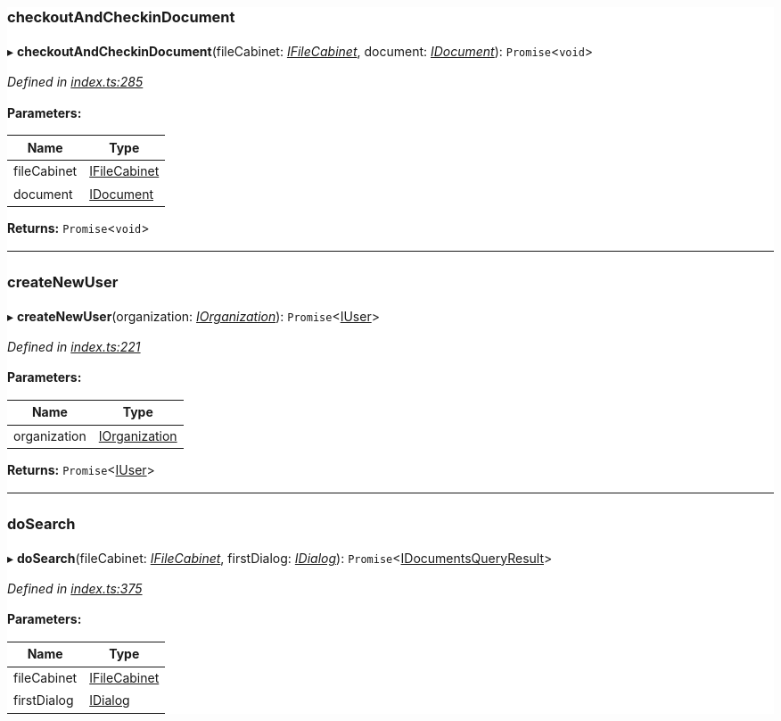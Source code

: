 ###  checkoutAndCheckinDocument

▸ **checkoutAndCheckinDocument**(fileCabinet: *[IFileCabinet](../interfaces/_types_dw_rest_d_.dwrest.ifilecabinet.md)*, document: *[IDocument](../interfaces/_types_dw_rest_d_.dwrest.idocument.md)*): `Promise`<`void`>

*Defined in [index.ts:285](https://github.com/DocuWare/REST-Sample-TS/blob/0222c3e/src/index.ts#L285)*

**Parameters:**

| Name | Type |
| ------ | ------ |
| fileCabinet | [IFileCabinet](../interfaces/_types_dw_rest_d_.dwrest.ifilecabinet.md) |
| document | [IDocument](../interfaces/_types_dw_rest_d_.dwrest.idocument.md) |

**Returns:** `Promise`<`void`>

___
<a id="createnewuser"></a>

###  createNewUser

▸ **createNewUser**(organization: *[IOrganization](../interfaces/_types_dw_rest_d_.dwrest.iorganization.md)*): `Promise`<[IUser](../interfaces/_types_dw_rest_d_.dwrest.iuser.md)>

*Defined in [index.ts:221](https://github.com/DocuWare/REST-Sample-TS/blob/0222c3e/src/index.ts#L221)*

**Parameters:**

| Name | Type |
| ------ | ------ |
| organization | [IOrganization](../interfaces/_types_dw_rest_d_.dwrest.iorganization.md) |

**Returns:** `Promise`<[IUser](../interfaces/_types_dw_rest_d_.dwrest.iuser.md)>

___
<a id="dosearch"></a>

###  doSearch

▸ **doSearch**(fileCabinet: *[IFileCabinet](../interfaces/_types_dw_rest_d_.dwrest.ifilecabinet.md)*, firstDialog: *[IDialog](../interfaces/_types_dw_rest_d_.dwrest.idialog.md)*): `Promise`<[IDocumentsQueryResult](../interfaces/_types_dw_rest_d_.dwrest.idocumentsqueryresult.md)>

*Defined in [index.ts:375](https://github.com/DocuWare/REST-Sample-TS/blob/0222c3e/src/index.ts#L375)*

**Parameters:**

| Name | Type |
| ------ | ------ |
| fileCabinet | [IFileCabinet](../interfaces/_types_dw_rest_d_.dwrest.ifilecabinet.md) |
| firstDialog | [IDialog](../interfaces/_types_dw_rest_d_.dwrest.idialog.md) |
